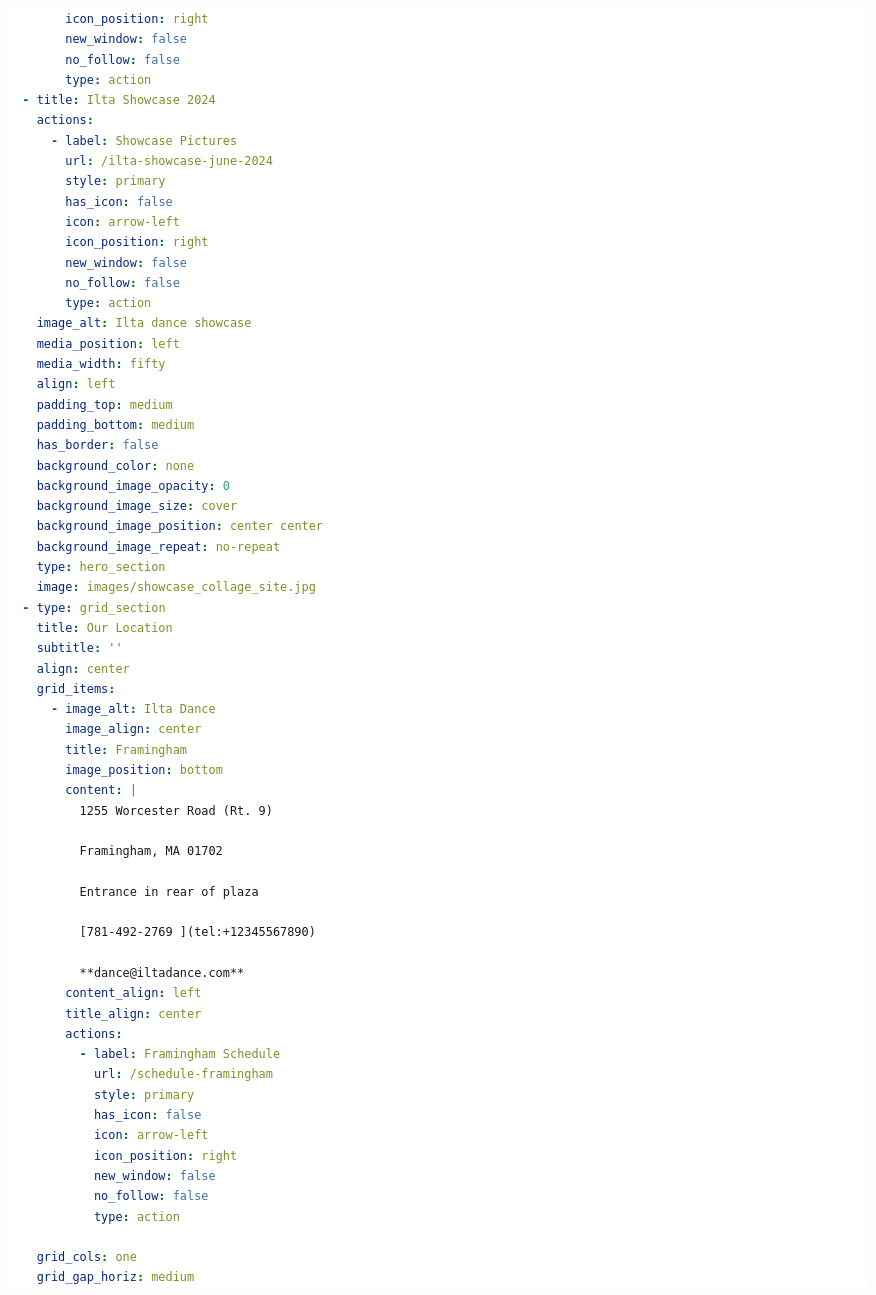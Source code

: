 ```yaml
        icon_position: right
        new_window: false
        no_follow: false
        type: action
  - title: Ilta Showcase 2024
    actions:
      - label: Showcase Pictures
        url: /ilta-showcase-june-2024
        style: primary
        has_icon: false
        icon: arrow-left
        icon_position: right
        new_window: false
        no_follow: false
        type: action
    image_alt: Ilta dance showcase
    media_position: left
    media_width: fifty
    align: left
    padding_top: medium
    padding_bottom: medium
    has_border: false
    background_color: none
    background_image_opacity: 0
    background_image_size: cover
    background_image_position: center center
    background_image_repeat: no-repeat
    type: hero_section
    image: images/showcase_collage_site.jpg
  - type: grid_section
    title: Our Location
    subtitle: ''
    align: center
    grid_items:
      - image_alt: Ilta Dance
        image_align: center
        title: Framingham
        image_position: bottom
        content: |
          1255 Worcester Road (Rt. 9)

          Framingham, MA 01702

          Entrance in rear of plaza

          [781-492-2769 ](tel:+12345567890)

          **dance@iltadance.com**
        content_align: left
        title_align: center
        actions:
          - label: Framingham Schedule
            url: /schedule-framingham
            style: primary
            has_icon: false
            icon: arrow-left
            icon_position: right
            new_window: false
            no_follow: false
            type: action
            
    grid_cols: one
    grid_gap_horiz: medium
```